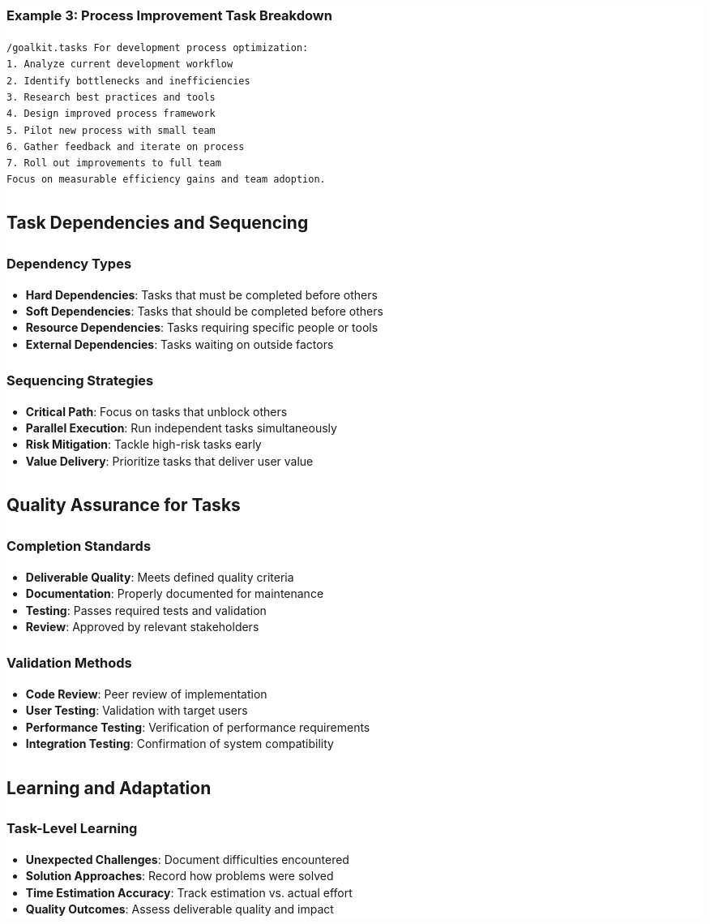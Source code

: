 ### Example 3: Process Improvement Task Breakdown
```
/goalkit.tasks For development process optimization:
1. Analyze current development workflow
2. Identify bottlenecks and inefficiencies
3. Research best practices and tools
4. Design improved process framework
5. Pilot new process with small team
6. Gather feedback and iterate on process
7. Roll out improvements to full team
Focus on measurable efficiency gains and team adoption.
```

## Task Dependencies and Sequencing

### Dependency Types
- **Hard Dependencies**: Tasks that must be completed before others
- **Soft Dependencies**: Tasks that should be completed before others
- **Resource Dependencies**: Tasks requiring specific people or tools
- **External Dependencies**: Tasks waiting on outside factors

### Sequencing Strategies
- **Critical Path**: Focus on tasks that unblock others
- **Parallel Execution**: Run independent tasks simultaneously
- **Risk Mitigation**: Tackle high-risk tasks early
- **Value Delivery**: Prioritize tasks that deliver user value

## Quality Assurance for Tasks

### Completion Standards
- **Deliverable Quality**: Meets defined quality criteria
- **Documentation**: Properly documented for maintenance
- **Testing**: Passes required tests and validation
- **Review**: Approved by relevant stakeholders

### Validation Methods
- **Code Review**: Peer review of implementation
- **User Testing**: Validation with target users
- **Performance Testing**: Verification of performance requirements
- **Integration Testing**: Confirmation of system compatibility

## Learning and Adaptation

### Task-Level Learning
- **Unexpected Challenges**: Document difficulties encountered
- **Solution Approaches**: Record how problems were solved
- **Time Estimation Accuracy**: Track estimation vs. actual effort
- **Quality Outcomes**: Assess deliverable quality and impact
